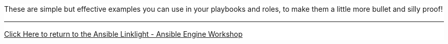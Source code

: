 These are simple but effective examples you can use in your playbooks and roles, to make them a little more bullet and silly proof!

---

[Click Here to return to the Ansible Linklight - Ansible Engine Workshop](../README.md)
